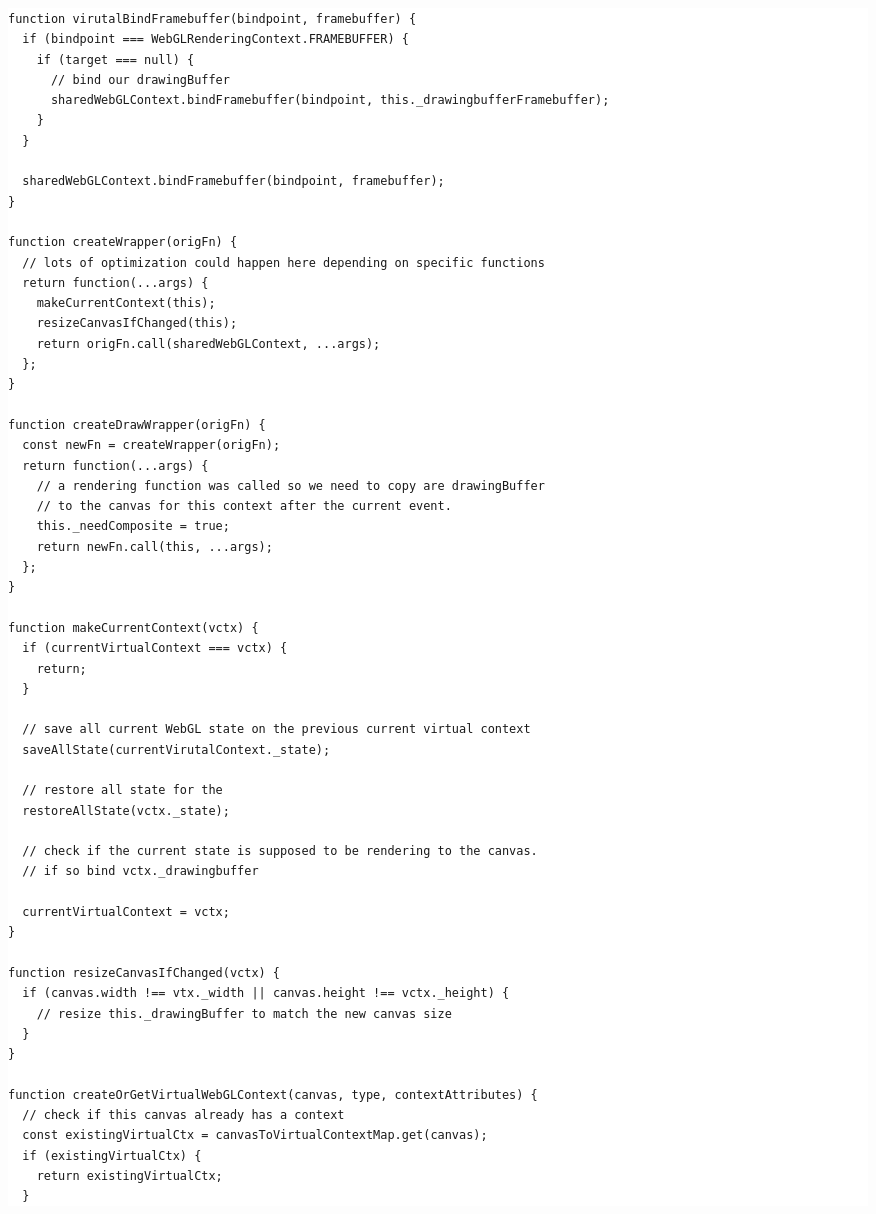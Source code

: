     function virutalBindFramebuffer(bindpoint, framebuffer) {
      if (bindpoint === WebGLRenderingContext.FRAMEBUFFER) {
        if (target === null) {
          // bind our drawingBuffer
          sharedWebGLContext.bindFramebuffer(bindpoint, this._drawingbufferFramebuffer);
        }
      }

      sharedWebGLContext.bindFramebuffer(bindpoint, framebuffer);
    }  

    function createWrapper(origFn) {
      // lots of optimization could happen here depending on specific functions
      return function(...args) {
        makeCurrentContext(this);
        resizeCanvasIfChanged(this);
        return origFn.call(sharedWebGLContext, ...args);
      };
    }

    function createDrawWrapper(origFn) {
      const newFn = createWrapper(origFn);
      return function(...args) {
        // a rendering function was called so we need to copy are drawingBuffer
        // to the canvas for this context after the current event.
        this._needComposite = true;
        return newFn.call(this, ...args);
      };
    }

    function makeCurrentContext(vctx) {
      if (currentVirtualContext === vctx) {
        return;
      }
      
      // save all current WebGL state on the previous current virtual context
      saveAllState(currentVirutalContext._state);
      
      // restore all state for the 
      restoreAllState(vctx._state);
      
      // check if the current state is supposed to be rendering to the canvas.
      // if so bind vctx._drawingbuffer
      
      currentVirtualContext = vctx;
    }

    function resizeCanvasIfChanged(vctx) {
      if (canvas.width !== vtx._width || canvas.height !== vctx._height) {
        // resize this._drawingBuffer to match the new canvas size
      }  
    }

    function createOrGetVirtualWebGLContext(canvas, type, contextAttributes) {
      // check if this canvas already has a context
      const existingVirtualCtx = canvasToVirtualContextMap.get(canvas);
      if (existingVirtualCtx) {
        return existingVirtualCtx;
      }
      